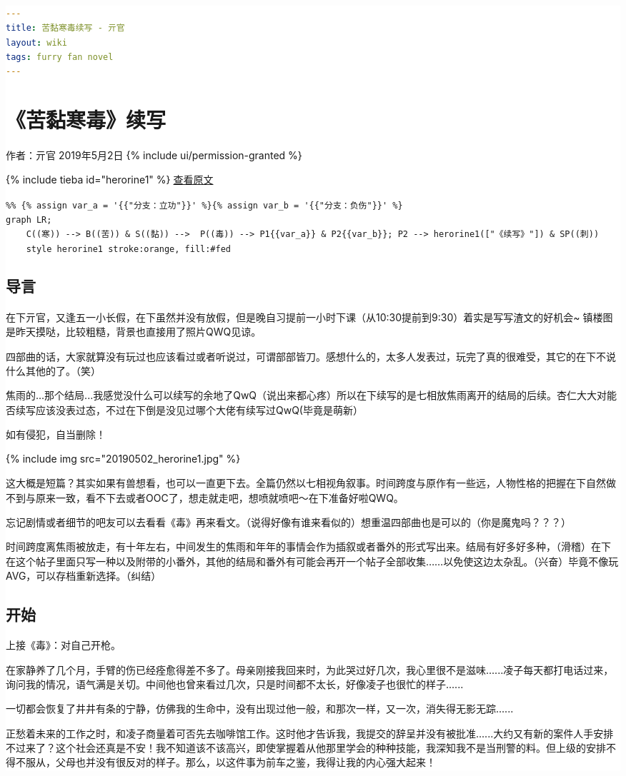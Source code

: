 ```yaml
---
title: 苦黏寒毒续写 - 亓官
layout: wiki
tags: furry fan novel
---
```


# 《苦黏寒毒》续写

作者：亓官 2019年5月2日 {% include ui/permission-granted %}

{% include tieba id="herorine1" %} [查看原文](https://tieba.baidu.com/p/6119543959)

```mermaid
%% {% assign var_a = '{{"分支：立功"}}' %}{% assign var_b = '{{"分支：负伤"}}' %}
graph LR;
	C((寒)) --> B((苦)) & S((黏)) -->  P((毒)) --> P1{{var_a}} & P2{{var_b}}; P2 --> herorine1(["《续写》"]) & SP((刺))
	style herorine1 stroke:orange, fill:#fed
```

## 导言
在下亓官，又逢五一小长假，在下虽然并没有放假，但是晚自习提前一小时下课（从10:30提前到9:30）着实是写写渣文的好机会~
镇楼图是昨天摸哒，比较粗糙，背景也直接用了照片QWQ见谅。

四部曲的话，大家就算没有玩过也应该看过或者听说过，可谓部部皆刀。感想什么的，太多人发表过，玩完了真的很难受，其它的在下不说什么其他的了。（笑）

焦雨的...那个结局...我感觉没什么可以续写的余地了QwQ（说出来都心疼）所以在下续写的是七相放焦雨离开的结局的后续。杏仁大大对能否续写应该没表过态，不过在下倒是没见过哪个大佬有续写过QwQ(毕竟是萌新）

如有侵犯，自当删除！

{% include img src="20190502_herorine1.jpg" %}

这大概是短篇？其实如果有兽想看，也可以一直更下去。全篇仍然以七相视角叙事。时间跨度与原作有一些远，人物性格的把握在下自然做不到与原来一致，看不下去或者OOC了，想走就走吧，想喷就喷吧～在下准备好啦QWQ。

忘记剧情或者细节的吧友可以去看看《毒》再来看文。（说得好像有谁来看似的）想重温四部曲也是可以的（你是魔鬼吗？？？）



时间跨度离焦雨被放走，有十年左右，中间发生的焦雨和年年的事情会作为插叙或者番外的形式写出来。结局有好多好多种，（滑稽）在下在这个帖子里面只写一种以及附带的小番外，其他的结局和番外有可能会再开一个帖子全部收集……以免使这边太杂乱。（兴奋）毕竟不像玩AVG，可以存档重新选择。（纠结）

## 开始

上接《毒》：对自己开枪。

在家静养了几个月，手臂的伤已经痊愈得差不多了。母亲刚接我回来时，为此哭过好几次，我心里很不是滋味......凌子每天都打电话过来，询问我的情况，语气满是关切。中间他也曾来看过几次，只是时间都不太长，好像凌子也很忙的样子......

一切都会恢复了井井有条的宁静，仿佛我的生命中，没有出现过他一般，和那次一样，又一次，消失得无影无踪......

正愁着未来的工作之时，和凌子商量着可否先去咖啡馆工作。这时他才告诉我，我提交的辞呈并没有被批准......大约又有新的案件人手安排不过来了？这个社会还真是不安！我不知道该不该高兴，即使掌握着从他那里学会的种种技能，我深知我不是当刑警的料。但上级的安排不得不服从，父母也并没有很反对的样子。那么，以这件事为前车之鉴，我得让我的内心强大起来！
